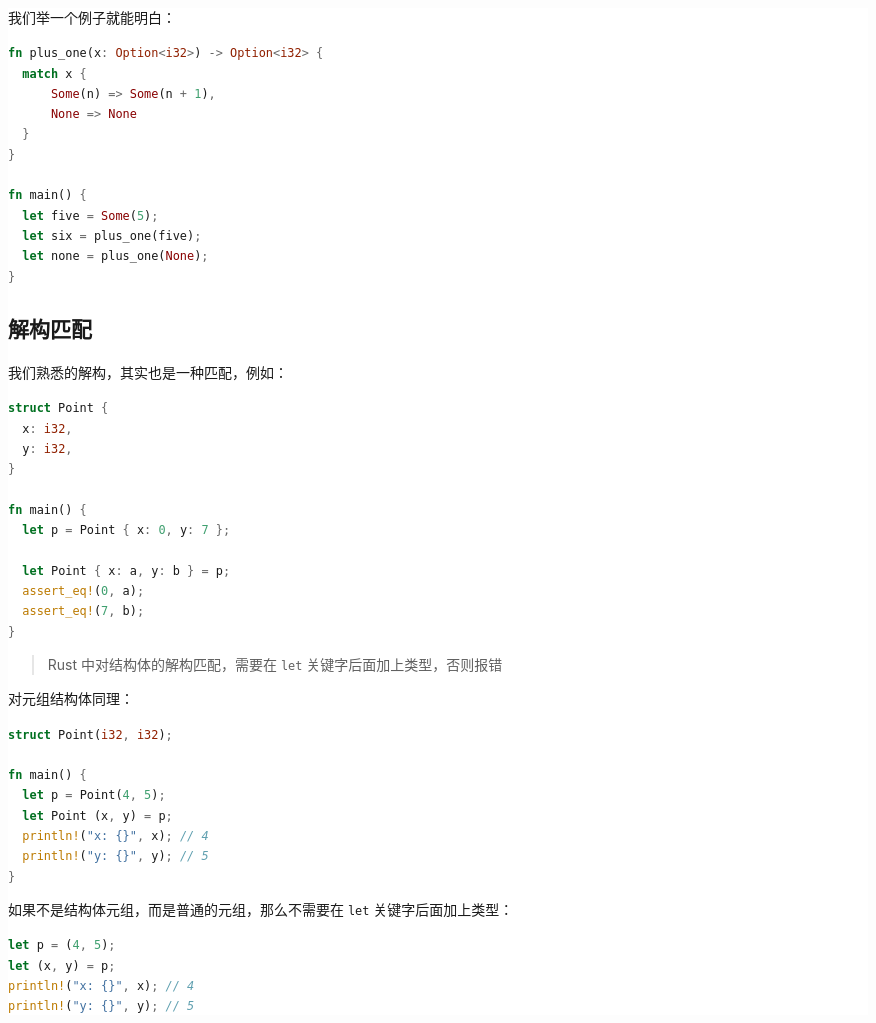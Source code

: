 我们举一个例子就能明白：

```rust
fn plus_one(x: Option<i32>) -> Option<i32> {
  match x {
      Some(n) => Some(n + 1),
      None => None
  }
}

fn main() {
  let five = Some(5);
  let six = plus_one(five);
  let none = plus_one(None);
}
```

## 解构匹配

我们熟悉的解构，其实也是一种匹配，例如：

```rust
struct Point {
  x: i32,
  y: i32,
}

fn main() {
  let p = Point { x: 0, y: 7 };

  let Point { x: a, y: b } = p;
  assert_eq!(0, a);
  assert_eq!(7, b);
}
```

> Rust 中对结构体的解构匹配，需要在 `let` 关键字后面加上类型，否则报错

对元组结构体同理：

```rust
struct Point(i32, i32);

fn main() {
  let p = Point(4, 5);
  let Point (x, y) = p;
  println!("x: {}", x); // 4
  println!("y: {}", y); // 5
}
```

如果不是结构体元组，而是普通的元组，那么不需要在 `let` 关键字后面加上类型：

```rust
let p = (4, 5);
let (x, y) = p;
println!("x: {}", x); // 4
println!("y: {}", y); // 5
```
